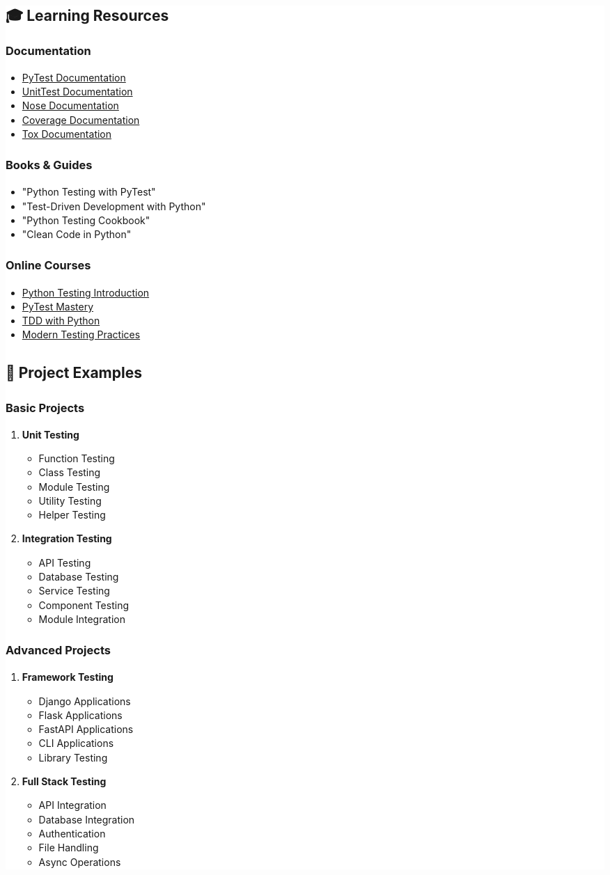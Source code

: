 ## 🎓 Learning Resources

### Documentation
- [PyTest Documentation](https://docs.pytest.org/)
- [UnitTest Documentation](https://docs.python.org/3/library/unittest.html)
- [Nose Documentation](https://nose.readthedocs.io/)
- [Coverage Documentation](https://coverage.readthedocs.io/)
- [Tox Documentation](https://tox.wiki/)

### Books & Guides
- "Python Testing with PyTest"
- "Test-Driven Development with Python"
- "Python Testing Cookbook"
- "Clean Code in Python"

### Online Courses
- [Python Testing Introduction](https://www.udemy.com/)
- [PyTest Mastery](https://testdriven.io/)
- [TDD with Python](https://www.obeythetestinggoat.com/)
- [Modern Testing Practices](https://realpython.com/)

## 🚀 Project Examples

### Basic Projects
1. **Unit Testing**
   - Function Testing
   - Class Testing
   - Module Testing
   - Utility Testing
   - Helper Testing

2. **Integration Testing**
   - API Testing
   - Database Testing
   - Service Testing
   - Component Testing
   - Module Integration

### Advanced Projects
1. **Framework Testing**
   - Django Applications
   - Flask Applications
   - FastAPI Applications
   - CLI Applications
   - Library Testing

2. **Full Stack Testing**
   - API Integration
   - Database Integration
   - Authentication
   - File Handling
   - Async Operations
